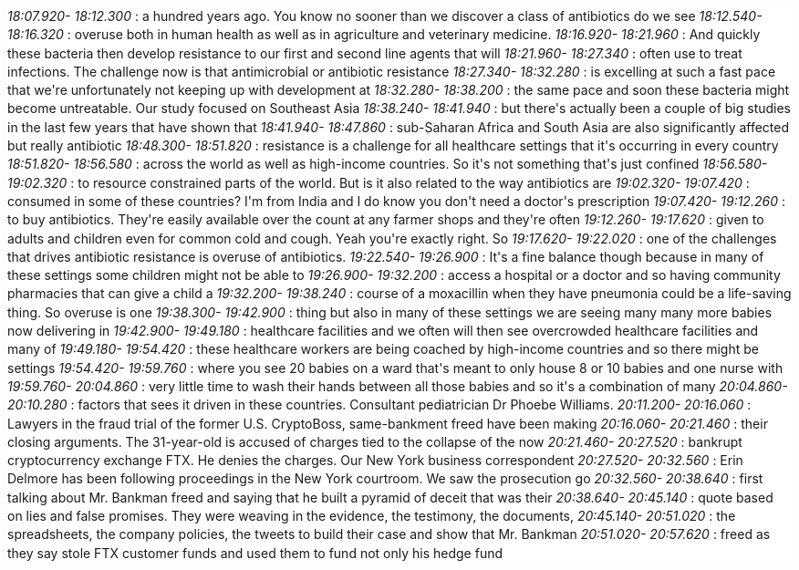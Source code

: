 *18:07.920- 18:12.300* :  a hundred years ago. You know no sooner than we discover a class of antibiotics do we see
*18:12.540- 18:16.320* :  overuse both in human health as well as in agriculture and veterinary medicine.
*18:16.920- 18:21.960* :  And quickly these bacteria then develop resistance to our first and second line agents that will
*18:21.960- 18:27.340* :  often use to treat infections. The challenge now is that antimicrobial or antibiotic resistance
*18:27.340- 18:32.280* :  is excelling at such a fast pace that we're unfortunately not keeping up with development at
*18:32.280- 18:38.200* :  the same pace and soon these bacteria might become untreatable. Our study focused on Southeast Asia
*18:38.240- 18:41.940* :  but there's actually been a couple of big studies in the last few years that have shown that
*18:41.940- 18:47.860* :  sub-Saharan Africa and South Asia are also significantly affected but really antibiotic
*18:48.300- 18:51.820* :  resistance is a challenge for all healthcare settings that it's occurring in every country
*18:51.820- 18:56.580* :  across the world as well as high-income countries. So it's not something that's just confined
*18:56.580- 19:02.320* :  to resource constrained parts of the world. But is it also related to the way antibiotics are
*19:02.320- 19:07.420* :  consumed in some of these countries? I'm from India and I do know you don't need a doctor's prescription
*19:07.420- 19:12.260* :  to buy antibiotics. They're easily available over the count at any farmer shops and they're often
*19:12.260- 19:17.620* :  given to adults and children even for common cold and cough. Yeah you're exactly right. So
*19:17.620- 19:22.020* :  one of the challenges that drives antibiotic resistance is overuse of antibiotics.
*19:22.540- 19:26.900* :  It's a fine balance though because in many of these settings some children might not be able to
*19:26.900- 19:32.200* :  access a hospital or a doctor and so having community pharmacies that can give a child a
*19:32.200- 19:38.240* :  course of a moxacillin when they have pneumonia could be a life-saving thing. So overuse is one
*19:38.300- 19:42.900* :  thing but also in many of these settings we are seeing many many more babies now delivering in
*19:42.900- 19:49.180* :  healthcare facilities and we often will then see overcrowded healthcare facilities and many of
*19:49.180- 19:54.420* :  these healthcare workers are being coached by high-income countries and so there might be settings
*19:54.420- 19:59.760* :  where you see 20 babies on a ward that's meant to only house 8 or 10 babies and one nurse with
*19:59.760- 20:04.860* :  very little time to wash their hands between all those babies and so it's a combination of many
*20:04.860- 20:10.280* :  factors that sees it driven in these countries. Consultant pediatrician Dr Phoebe Williams.
*20:11.200- 20:16.060* :  Lawyers in the fraud trial of the former U.S. CryptoBoss, same-bankment freed have been making
*20:16.060- 20:21.460* :  their closing arguments. The 31-year-old is accused of charges tied to the collapse of the now
*20:21.460- 20:27.520* :  bankrupt cryptocurrency exchange FTX. He denies the charges. Our New York business correspondent
*20:27.520- 20:32.560* :  Erin Delmore has been following proceedings in the New York courtroom. We saw the prosecution go
*20:32.560- 20:38.640* :  first talking about Mr. Bankman freed and saying that he built a pyramid of deceit that was their
*20:38.640- 20:45.140* :  quote based on lies and false promises. They were weaving in the evidence, the testimony, the documents,
*20:45.140- 20:51.020* :  the spreadsheets, the company policies, the tweets to build their case and show that Mr. Bankman
*20:51.020- 20:57.620* :  freed as they say stole FTX customer funds and used them to fund not only his hedge fund